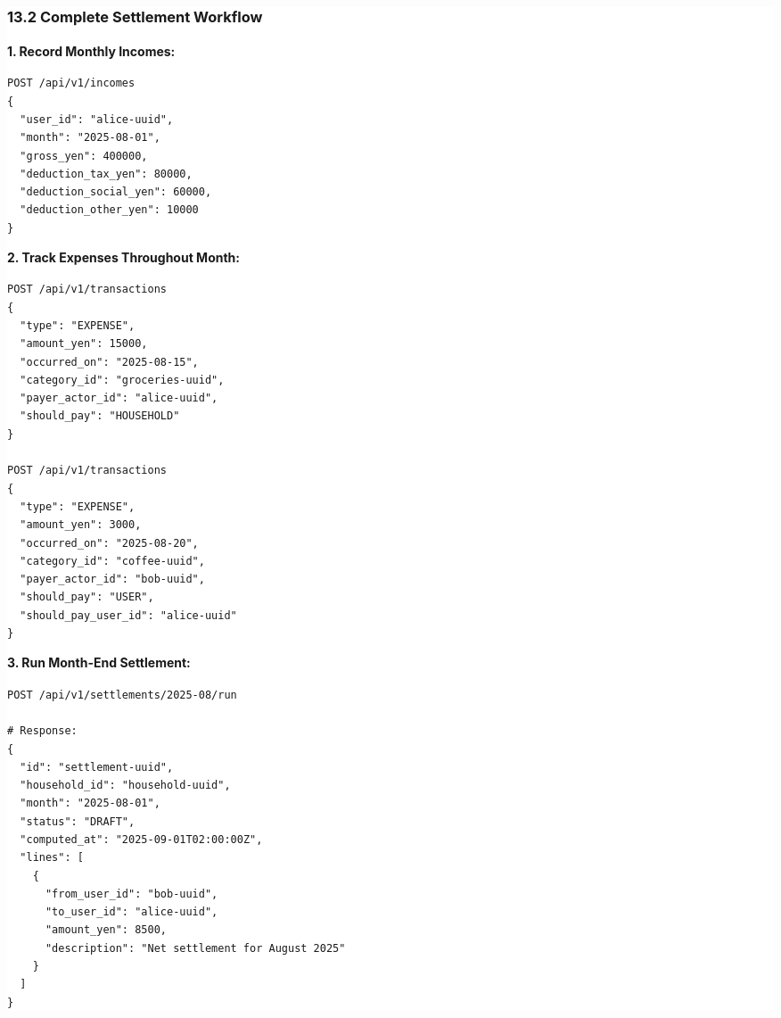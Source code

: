 ### 13.2 Complete Settlement Workflow

**1. Record Monthly Incomes:**
```http
POST /api/v1/incomes
{
  "user_id": "alice-uuid",
  "month": "2025-08-01",
  "gross_yen": 400000,
  "deduction_tax_yen": 80000,
  "deduction_social_yen": 60000,
  "deduction_other_yen": 10000
}
```

**2. Track Expenses Throughout Month:**
```http
POST /api/v1/transactions
{
  "type": "EXPENSE",
  "amount_yen": 15000,
  "occurred_on": "2025-08-15", 
  "category_id": "groceries-uuid",
  "payer_actor_id": "alice-uuid",
  "should_pay": "HOUSEHOLD"
}

POST /api/v1/transactions  
{
  "type": "EXPENSE",
  "amount_yen": 3000,
  "occurred_on": "2025-08-20",
  "category_id": "coffee-uuid", 
  "payer_actor_id": "bob-uuid",
  "should_pay": "USER",
  "should_pay_user_id": "alice-uuid"
}
```

**3. Run Month-End Settlement:**
```http
POST /api/v1/settlements/2025-08/run

# Response:
{
  "id": "settlement-uuid",
  "household_id": "household-uuid",
  "month": "2025-08-01",
  "status": "DRAFT",
  "computed_at": "2025-09-01T02:00:00Z",
  "lines": [
    {
      "from_user_id": "bob-uuid",
      "to_user_id": "alice-uuid", 
      "amount_yen": 8500,
      "description": "Net settlement for August 2025"
    }
  ]
}
```
